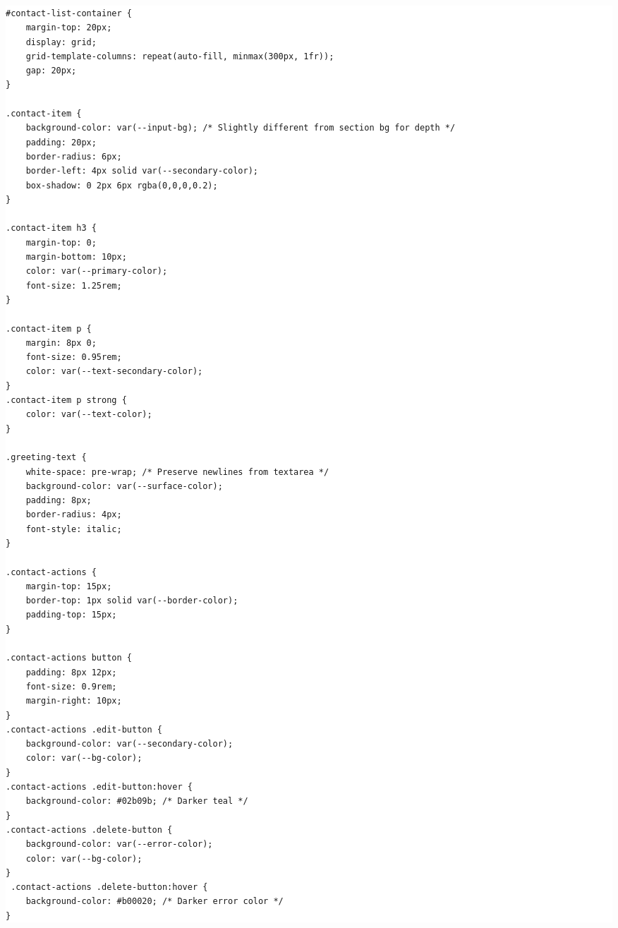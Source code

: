    #contact-list-container {
        margin-top: 20px;
        display: grid;
        grid-template-columns: repeat(auto-fill, minmax(300px, 1fr));
        gap: 20px;
    }

    .contact-item {
        background-color: var(--input-bg); /* Slightly different from section bg for depth */
        padding: 20px;
        border-radius: 6px;
        border-left: 4px solid var(--secondary-color);
        box-shadow: 0 2px 6px rgba(0,0,0,0.2);
    }

    .contact-item h3 {
        margin-top: 0;
        margin-bottom: 10px;
        color: var(--primary-color);
        font-size: 1.25rem;
    }

    .contact-item p {
        margin: 8px 0;
        font-size: 0.95rem;
        color: var(--text-secondary-color);
    }
    .contact-item p strong {
        color: var(--text-color);
    }

    .greeting-text {
        white-space: pre-wrap; /* Preserve newlines from textarea */
        background-color: var(--surface-color);
        padding: 8px;
        border-radius: 4px;
        font-style: italic;
    }

    .contact-actions {
        margin-top: 15px;
        border-top: 1px solid var(--border-color);
        padding-top: 15px;
    }

    .contact-actions button {
        padding: 8px 12px;
        font-size: 0.9rem;
        margin-right: 10px;
    }
    .contact-actions .edit-button {
        background-color: var(--secondary-color);
        color: var(--bg-color);
    }
    .contact-actions .edit-button:hover {
        background-color: #02b09b; /* Darker teal */
    }
    .contact-actions .delete-button {
        background-color: var(--error-color);
        color: var(--bg-color);
    }
     .contact-actions .delete-button:hover {
        background-color: #b00020; /* Darker error color */
    }
